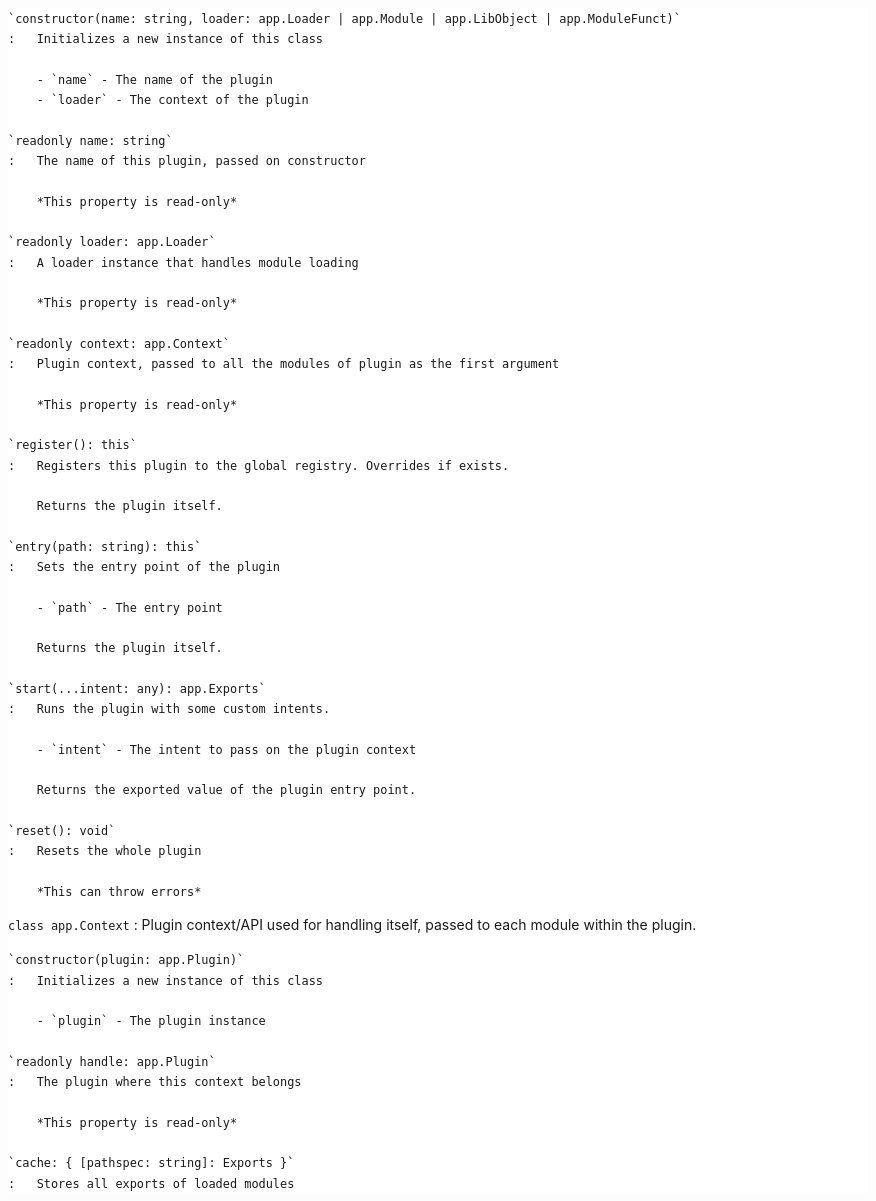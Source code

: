     `constructor(name: string, loader: app.Loader | app.Module | app.LibObject | app.ModuleFunct)`
    :   Initializes a new instance of this class
        
        - `name` - The name of the plugin
        - `loader` - The context of the plugin
        
    `readonly name: string`
    :   The name of this plugin, passed on constructor
        
        *This property is read-only*
        
    `readonly loader: app.Loader`
    :   A loader instance that handles module loading
        
        *This property is read-only*
        
    `readonly context: app.Context`
    :   Plugin context, passed to all the modules of plugin as the first argument
        
        *This property is read-only*
        
    `register(): this`
    :   Registers this plugin to the global registry. Overrides if exists.
        
        Returns the plugin itself.
        
    `entry(path: string): this`
    :   Sets the entry point of the plugin
        
        - `path` - The entry point
        
        Returns the plugin itself.
        
    `start(...intent: any): app.Exports`
    :   Runs the plugin with some custom intents.
        
        - `intent` - The intent to pass on the plugin context
        
        Returns the exported value of the plugin entry point.
        
    `reset(): void`
    :   Resets the whole plugin
        
        *This can throw errors*
        

`class app.Context`
:   Plugin context/API used for handling itself, passed to each module within the
    plugin.
    
    `constructor(plugin: app.Plugin)`
    :   Initializes a new instance of this class
        
        - `plugin` - The plugin instance
        
    `readonly handle: app.Plugin`
    :   The plugin where this context belongs
        
        *This property is read-only*
        
    `cache: { [pathspec: string]: Exports }`
    :   Stores all exports of loaded modules
        